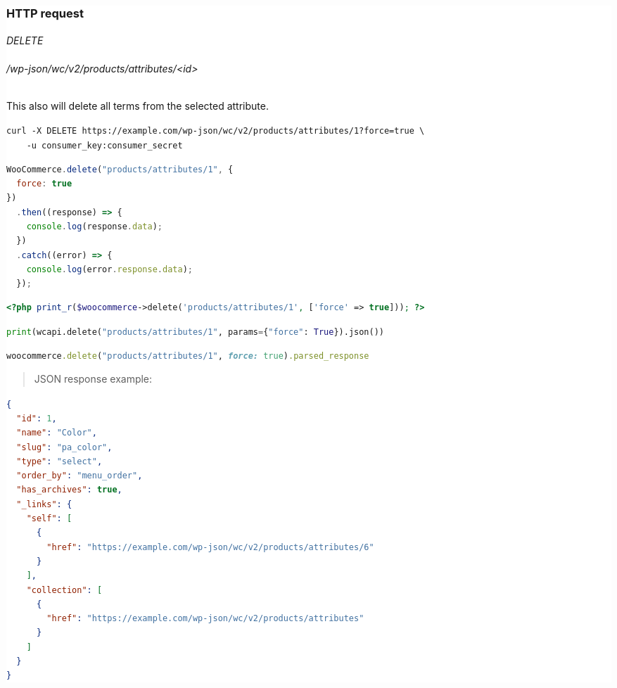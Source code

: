 ### HTTP request ###

<div class="api-endpoint">
	<div class="endpoint-data">
		<i class="label label-delete">DELETE</i>
		<h6>/wp-json/wc/v2/products/attributes/&lt;id&gt;</h6>
	</div>
</div>

<aside class="warning">
	This also will delete all terms from the selected attribute.
</aside>

```shell
curl -X DELETE https://example.com/wp-json/wc/v2/products/attributes/1?force=true \
	-u consumer_key:consumer_secret
```

```javascript
WooCommerce.delete("products/attributes/1", {
  force: true
})
  .then((response) => {
    console.log(response.data);
  })
  .catch((error) => {
    console.log(error.response.data);
  });
```

```php
<?php print_r($woocommerce->delete('products/attributes/1', ['force' => true])); ?>
```

```python
print(wcapi.delete("products/attributes/1", params={"force": True}).json())
```

```ruby
woocommerce.delete("products/attributes/1", force: true).parsed_response
```

> JSON response example:

```json
{
  "id": 1,
  "name": "Color",
  "slug": "pa_color",
  "type": "select",
  "order_by": "menu_order",
  "has_archives": true,
  "_links": {
    "self": [
      {
        "href": "https://example.com/wp-json/wc/v2/products/attributes/6"
      }
    ],
    "collection": [
      {
        "href": "https://example.com/wp-json/wc/v2/products/attributes"
      }
    ]
  }
}
```

